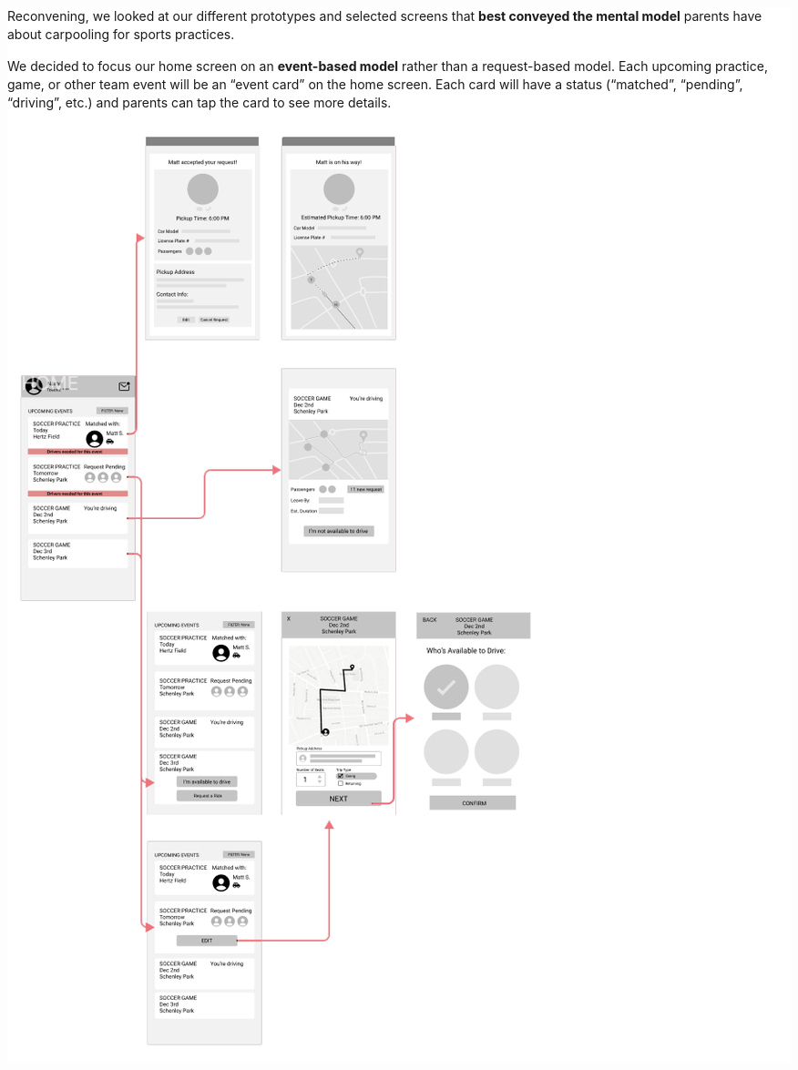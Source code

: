 
Reconvening, we looked at our different prototypes and selected screens that **best conveyed the mental model** parents have about carpooling for sports practices.

We decided to focus our home screen on an **event-based model** rather than a request-based model. Each upcoming practice, game, or other team event will be an “event card” on the home screen. Each card will have a status (“matched”, “pending”, “driving”, etc.) and parents can tap the card to see more details.

<img-pair>

<img src="../post_images/kidspool/lowfi_flow_short.png">
